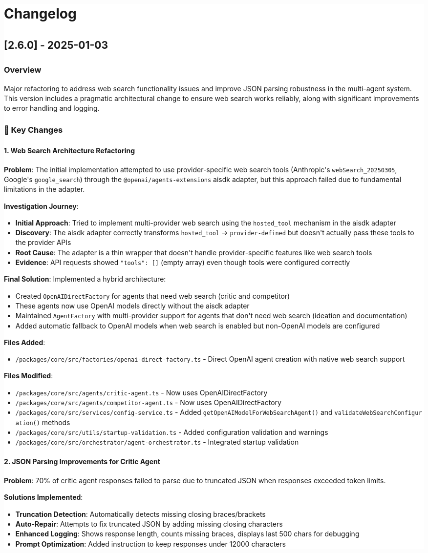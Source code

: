 # Changelog

## [2.6.0] - 2025-01-03

### Overview
Major refactoring to address web search functionality issues and improve JSON parsing robustness in the multi-agent system. This version includes a pragmatic architectural change to ensure web search works reliably, along with significant improvements to error handling and logging.

### 🎯 Key Changes

#### 1. Web Search Architecture Refactoring
**Problem**: The initial implementation attempted to use provider-specific web search tools (Anthropic's `webSearch_20250305`, Google's `google_search`) through the `@openai/agents-extensions` aisdk adapter, but this approach failed due to fundamental limitations in the adapter.

**Investigation Journey**:
- **Initial Approach**: Tried to implement multi-provider web search using the `hosted_tool` mechanism in the aisdk adapter
- **Discovery**: The aisdk adapter correctly transforms `hosted_tool` → `provider-defined` but doesn't actually pass these tools to the provider APIs
- **Root Cause**: The adapter is a thin wrapper that doesn't handle provider-specific features like web search tools
- **Evidence**: API requests showed `"tools": []` (empty array) even though tools were configured correctly

**Final Solution**: Implemented a hybrid architecture:
- Created `OpenAIDirectFactory` for agents that need web search (critic and competitor)
- These agents now use OpenAI models directly without the aisdk adapter
- Maintained `AgentFactory` with multi-provider support for agents that don't need web search (ideation and documentation)
- Added automatic fallback to OpenAI models when web search is enabled but non-OpenAI models are configured

**Files Added**:
- `/packages/core/src/factories/openai-direct-factory.ts` - Direct OpenAI agent creation with native web search support

**Files Modified**:
- `/packages/core/src/agents/critic-agent.ts` - Now uses OpenAIDirectFactory
- `/packages/core/src/agents/competitor-agent.ts` - Now uses OpenAIDirectFactory
- `/packages/core/src/services/config-service.ts` - Added `getOpenAIModelForWebSearchAgent()` and `validateWebSearchConfiguration()` methods
- `/packages/core/src/utils/startup-validation.ts` - Added configuration validation and warnings
- `/packages/core/src/orchestrator/agent-orchestrator.ts` - Integrated startup validation

#### 2. JSON Parsing Improvements for Critic Agent
**Problem**: 70% of critic agent responses failed to parse due to truncated JSON when responses exceeded token limits.

**Solutions Implemented**:
- **Truncation Detection**: Automatically detects missing closing braces/brackets
- **Auto-Repair**: Attempts to fix truncated JSON by adding missing closing characters
- **Enhanced Logging**: Shows response length, counts missing braces, displays last 500 chars for debugging
- **Prompt Optimization**: Added instruction to keep responses under 12000 characters
